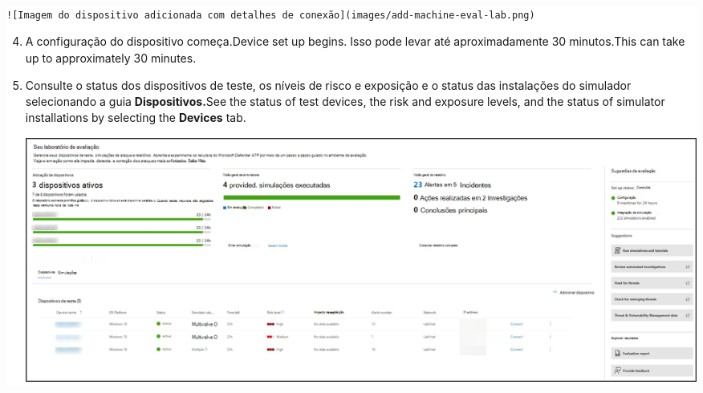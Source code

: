     ![Imagem do dispositivo adicionada com detalhes de conexão](images/add-machine-eval-lab.png)

4. <span data-ttu-id="0ce57-190">A configuração do dispositivo começa.</span><span class="sxs-lookup"><span data-stu-id="0ce57-190">Device set up begins.</span></span> <span data-ttu-id="0ce57-191">Isso pode levar até aproximadamente 30 minutos.</span><span class="sxs-lookup"><span data-stu-id="0ce57-191">This can take up to approximately 30 minutes.</span></span> 

5. <span data-ttu-id="0ce57-192">Consulte o status dos dispositivos de teste, os níveis de risco e exposição e o status das instalações do simulador selecionando a guia **Dispositivos.**</span><span class="sxs-lookup"><span data-stu-id="0ce57-192">See the status of test devices, the risk and exposure levels, and the status of simulator installations by selecting the **Devices** tab.</span></span> 

    ![Guia Imagem de dispositivos](images/machines-tab.png)